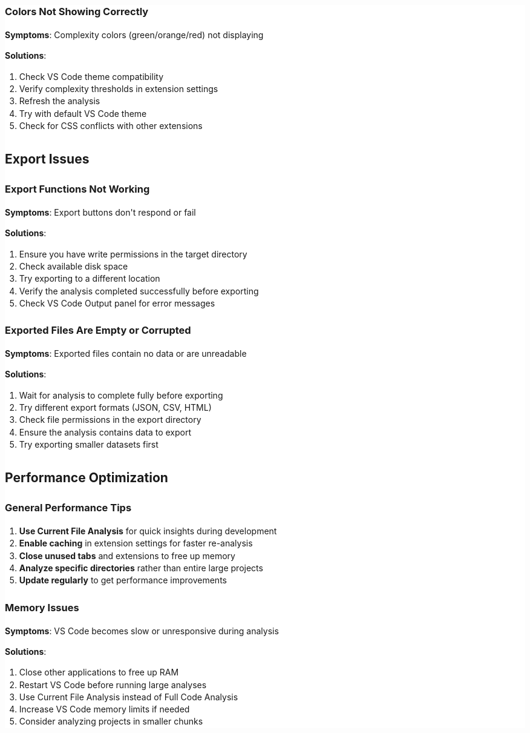 ### Colors Not Showing Correctly
**Symptoms**: Complexity colors (green/orange/red) not displaying

**Solutions**:
1. Check VS Code theme compatibility
2. Verify complexity thresholds in extension settings
3. Refresh the analysis
4. Try with default VS Code theme
5. Check for CSS conflicts with other extensions

## Export Issues

### Export Functions Not Working
**Symptoms**: Export buttons don't respond or fail

**Solutions**:
1. Ensure you have write permissions in the target directory
2. Check available disk space
3. Try exporting to a different location
4. Verify the analysis completed successfully before exporting
5. Check VS Code Output panel for error messages

### Exported Files Are Empty or Corrupted
**Symptoms**: Exported files contain no data or are unreadable

**Solutions**:
1. Wait for analysis to complete fully before exporting
2. Try different export formats (JSON, CSV, HTML)
3. Check file permissions in the export directory
4. Ensure the analysis contains data to export
5. Try exporting smaller datasets first

## Performance Optimization

### General Performance Tips
1. **Use Current File Analysis** for quick insights during development
2. **Enable caching** in extension settings for faster re-analysis
3. **Close unused tabs** and extensions to free up memory
4. **Analyze specific directories** rather than entire large projects
5. **Update regularly** to get performance improvements

### Memory Issues
**Symptoms**: VS Code becomes slow or unresponsive during analysis

**Solutions**:
1. Close other applications to free up RAM
2. Restart VS Code before running large analyses
3. Use Current File Analysis instead of Full Code Analysis
4. Increase VS Code memory limits if needed
5. Consider analyzing projects in smaller chunks

